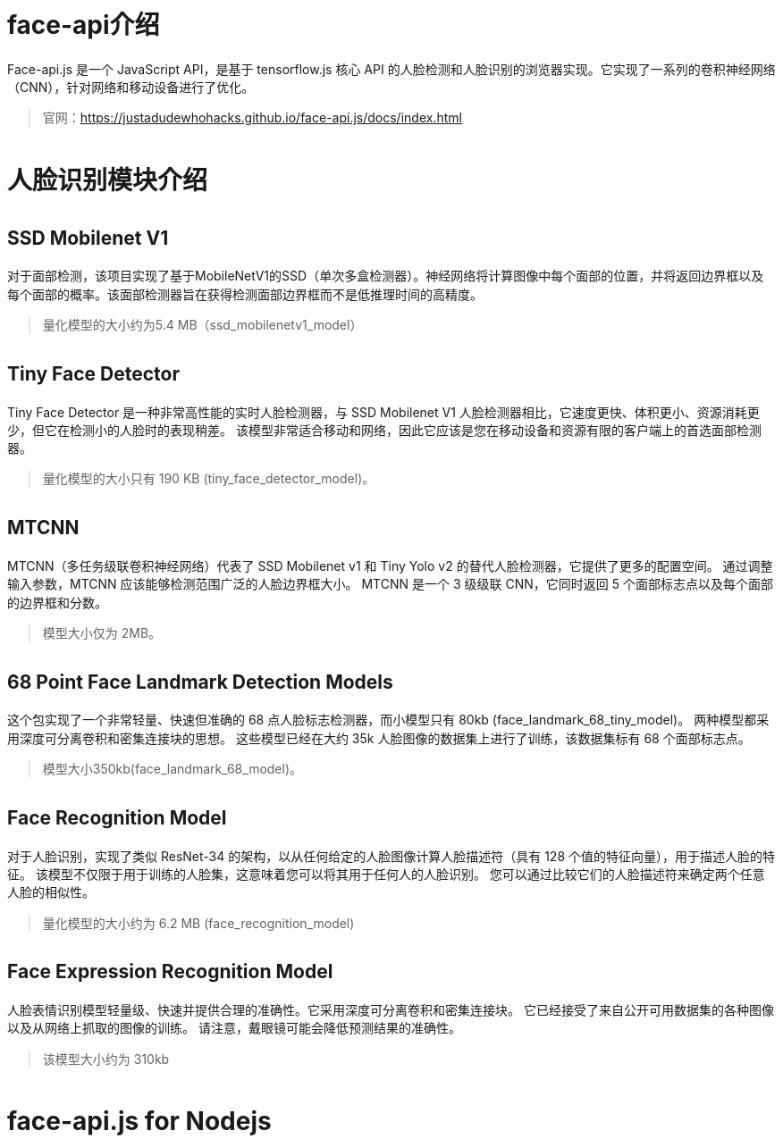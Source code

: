 # face-api介绍

Face-api.js 是一个 JavaScript API，是基于 tensorflow.js 核心 API 的人脸检测和人脸识别的浏览器实现。它实现了一系列的卷积神经网络（CNN），针对网络和移动设备进行了优化。

> 官网：https://justadudewhohacks.github.io/face-api.js/docs/index.html

# 人脸识别模块介绍

## SSD Mobilenet V1

对于面部检测，该项目实现了基于MobileNetV1的SSD（单次多盒检测器）。神经网络将计算图像中每个面部的位置，并将返回边界框以及每个面部的概率。该面部检测器旨在获得检测面部边界框而不是低推理时间的高精度。

> 量化模型的大小约为5.4 MB（ssd_mobilenetv1_model）

## Tiny Face Detector

Tiny Face Detector 是一种非常高性能的实时人脸检测器，与 SSD Mobilenet V1 人脸检测器相比，它速度更快、体积更小、资源消耗更少，但它在检测小的人脸时的表现稍差。 该模型非常适合移动和网络，因此它应该是您在移动设备和资源有限的客户端上的首选面部检测器。 

> 量化模型的大小只有 190 KB (tiny_face_detector_model)。

## MTCNN

MTCNN（多任务级联卷积神经网络）代表了 SSD Mobilenet v1 和 Tiny Yolo v2 的替代人脸检测器，它提供了更多的配置空间。 通过调整输入参数，MTCNN 应该能够检测范围广泛的人脸边界框大小。 MTCNN 是一个 3 级级联 CNN，它同时返回 5 个面部标志点以及每个面部的边界框和分数。 

> 模型大小仅为 2MB。

## 68 Point Face Landmark Detection Models

这个包实现了一个非常轻量、快速但准确的 68 点人脸标志检测器，而小模型只有 80kb (face_landmark_68_tiny_model)。 两种模型都采用深度可分离卷积和密集连接块的思想。 这些模型已经在大约 35k 人脸图像的数据集上进行了训练，该数据集标有 68 个面部标志点。

> 模型大小350kb(face_landmark_68_model)。

## Face Recognition Model

对于人脸识别，实现了类似 ResNet-34 的架构，以从任何给定的人脸图像计算人脸描述符（具有 128 个值的特征向量），用于描述人脸的特征。 该模型不仅限于用于训练的人脸集，这意味着您可以将其用于任何人的人脸识别。 您可以通过比较它们的人脸描述符来确定两个任意人脸的相似性。

> 量化模型的大小约为 6.2 MB (face_recognition_model)

## Face Expression Recognition Model

人脸表情识别模型轻量级、快速并提供合理的准确性。它采用深度可分离卷积和密集连接块。 它已经接受了来自公开可用数据集的各种图像以及从网络上抓取的图像的训练。 请注意，戴眼镜可能会降低预测结果的准确性。

> 该模型大小约为 310kb

# face-api.js for Nodejs
